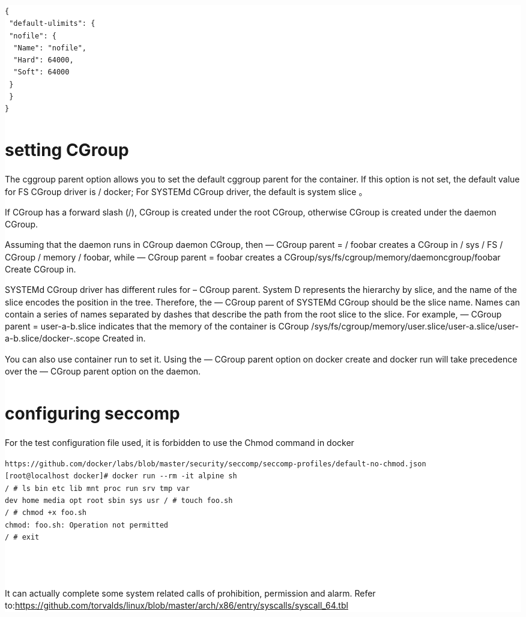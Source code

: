 
```
{
 "default-ulimits": {
 "nofile": {
  "Name": "nofile",
  "Hard": 64000,
  "Soft": 64000
 }
 }
}
```

#  setting CGroup

The cggroup parent option allows you to set the default cggroup parent for the container. If this option is not set, the default value for FS CGroup driver is / docker; For SYSTEMd CGroup driver, the default is system slice 。

If CGroup has a forward slash (/), CGroup is created under the root CGroup, otherwise CGroup is created under the daemon CGroup.


Assuming that the daemon runs in CGroup daemon CGroup, then — CGroup parent = / foobar creates a CGroup in / sys / FS / CGroup / memory / foobar, while — CGroup parent = foobar creates a CGroup/sys/fs/cgroup/memory/daemoncgroup/foobar Create CGroup in.

SYSTEMd CGroup driver has different rules for – CGroup parent. System D represents the hierarchy by slice, and the name of the slice encodes the position in the tree. Therefore, the — CGroup parent of SYSTEMd CGroup should be the slice name. Names can contain a series of names separated by dashes that describe the path from the root slice to the slice. For example, — CGroup parent = user-a-b.slice indicates that the memory of the container is CGroup /sys/fs/cgroup/memory/user.slice/user-a.slice/user-a-b.slice/docker-.scope Created in.

You can also use container run to set it. Using the — CGroup parent option on docker create and docker run will take precedence over the — CGroup parent option on the daemon.


# configuring seccomp

For the test configuration file used, it is forbidden to use the Chmod command in docker

```
https://github.com/docker/labs/blob/master/security/seccomp/seccomp-profiles/default-no-chmod.json
[root@localhost docker]# docker run --rm -it alpine sh
/ # ls bin etc lib mnt proc run srv tmp var
dev home media opt root sbin sys usr / # touch foo.sh
/ # chmod +x foo.sh
chmod: foo.sh: Operation not permitted
/ # exit




```
It can actually complete some system related calls of prohibition, permission and alarm. Refer to:https://github.com/torvalds/linux/blob/master/arch/x86/entry/syscalls/syscall_64.tbl
